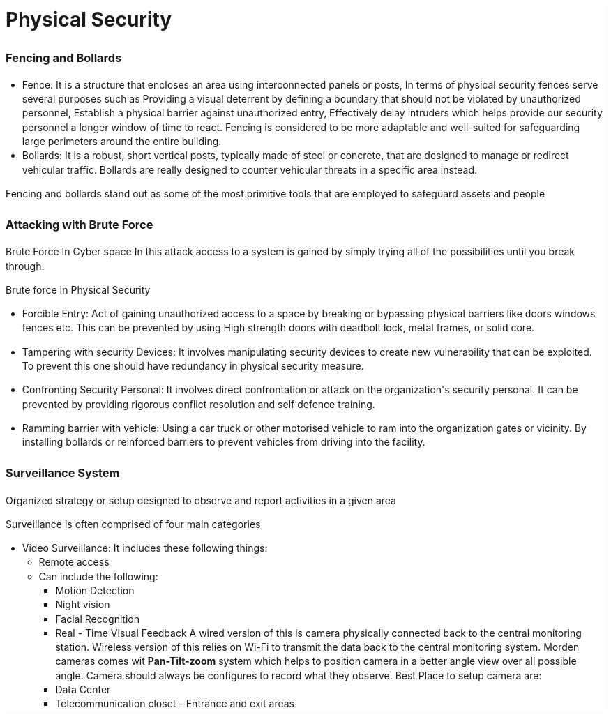 # Physical Security 

### Fencing and Bollards

  - Fence: It is a structure that encloses an area using interconnected panels or posts, In terms of physical security fences serve several purposes such as Providing a visual deterrent by defining a boundary that should not be violated by unauthorized personnel, Establish a physical barrier against unauthorized entry, Effectively delay intruders which helps provide our security personnel a longer window of time to react. Fencing is considered to be more adaptable and well-suited for safeguarding large perimeters around the entire building.
  - Bollards: It is a robust, short vertical posts, typically made of steel or concrete, that are designed to manage or redirect vehicular traffic. Bollards are really designed to counter vehicular threats in a specific area instead.

Fencing and bollards stand out as some of the most primitive tools that are employed to safeguard assets and people
### Attacking with Brute Force

   Brute Force In Cyber space
    In this attack  access to a system is gained by simply trying all of the possibilities until you break through. 

   Brute force In Physical Security
   - Forcible Entry: Act of gaining  unauthorized access to a space by breaking or bypassing physical barriers like doors windows fences etc. This can be prevented by using High strength doors with deadbolt lock, metal frames, or solid core. 
   
   - Tampering with security Devices: It involves manipulating security devices to create new vulnerability that can be exploited. To prevent this one should have redundancy in physical security measure.

   - Confronting Security Personal: It involves direct confrontation or attack on the organization's security personal. It can be prevented by providing rigorous conflict resolution and self defence training.
   
   - Ramming barrier with vehicle: Using a car truck or other motorised vehicle  to ram into the organization gates or vicinity. By installing bollards or reinforced barriers to prevent vehicles from driving into the facility.
### Surveillance System

Organized strategy or setup designed to observe and report activities in a given area 

Surveillance is often comprised of four main categories 

- Video Surveillance: It includes these following things:
    - Remote access
    - Can include the following:
        - Motion Detection
        - Night vision 
        - Facial Recognition 
        - Real - Time Visual Feedback
        A wired version  of this is camera physically connected back to the central monitoring station. Wireless version of this relies on Wi-Fi to transmit the data back to the central monitoring system.  Morden cameras comes wit **Pan-Tilt-zoom** system which helps to position camera in a better angle view over all possible angle. Camera should always be configures to record what they observe.
        Best Place to setup camera are:
	     - Data Center 
	     - Telecommunication closet
          - Entrance and exit areas
